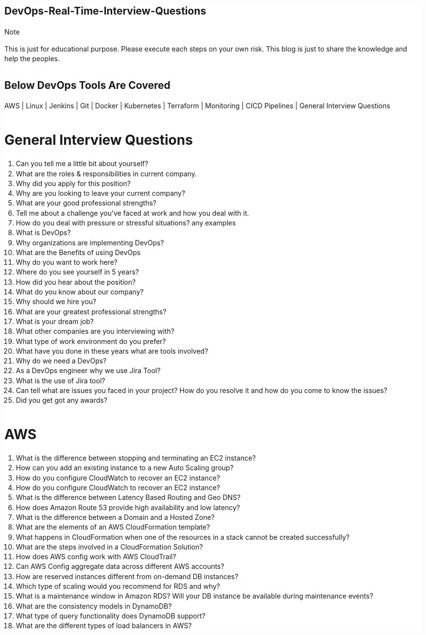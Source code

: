## DevOps-Real-Time-Interview-Questions

> [!NOTE]  
> This is just for educational purpose. Please execute each steps on your own risk. This blog is just to share the knowledge and help the peoples.

Below DevOps Tools Are Covered
------------- 
AWS     |   Linux  |  Jenkins       | Git           | Docker        | Kubernetes    | Terraform     | Monitoring    | CICD Pipelines | General  Interview Questions

# General Interview Questions

1. Can you tell me a little bit about yourself?
2. What are the roles & responsibilities in current company.
3. Why did you apply for this position?
4. Why are you looking to leave your current company?
5. What are your good professional strengths?
6. Tell me about a challenge you've faced at work and how you deal with it.
7. How do you deal with pressure or stressful situations? any examples
8. What is DevOps?
9. Why organizations are implementing DevOps?
10. What are the Benefits of using DevOps
11. Why do you want to work here?
12. Where do you see yourself in 5 years?
13. How did you hear about the position?
14. What do you know about our company?
15. Why should we hire you?
16. What are your greatest professional strengths?
17. What is your dream job?
18. What other companies are you interviewing with?
19. What type of work environment do you prefer?
20. What have you done in these years what are tools involved?
21. Why do we need a DevOps?
22. As a DevOps engineer why we use Jira Tool?
23. What is the use of Jira tool?
24. Can tell what are issues you faced in your project? How do you resolve it and how do you
come to know the issues?
25. Did you get got any awards?

# AWS

1. What is the difference between stopping and terminating an EC2 instance?
2. How can you add an existing instance to a new Auto Scaling group?
3. How do you configure CloudWatch to recover an EC2 instance?
4. How do you configure CloudWatch to recover an EC2 instance?
5. What is the difference between Latency Based Routing and Geo DNS?
6. How does Amazon Route 53 provide high availability and low latency?
7. What is the difference between a Domain and a Hosted Zone?
8. What are the elements of an AWS CloudFormation template?
9. What happens in CloudFormation when one of the resources in a stack cannot be created successfully?
10. What are the steps involved in a CloudFormation Solution?
11. How does AWS config work with AWS CloudTrail?
12. Can AWS Config aggregate data across different AWS accounts?
13. How are reserved instances different from on-demand DB instances?
14. Which type of scaling would you recommend for RDS and why?
15. What is a maintenance window in Amazon RDS? Will your DB instance be available during maintenance events?
16. What are the consistency models in DynamoDB?
17. What type of query functionality does DynamoDB support?
18. What are the different types of load balancers in AWS?